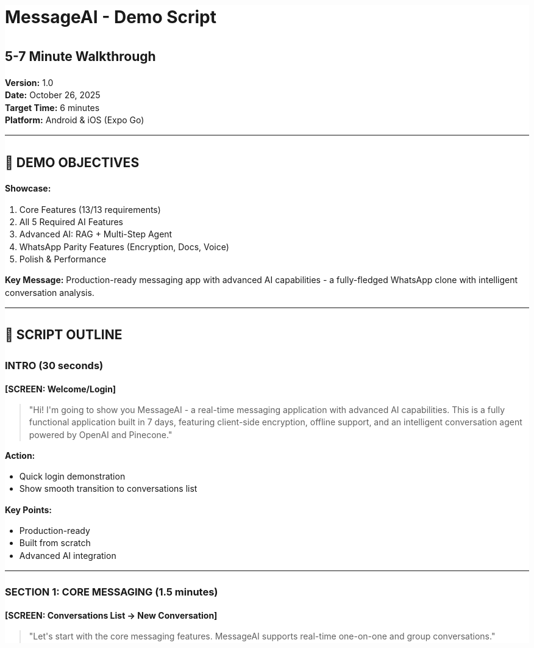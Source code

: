# MessageAI - Demo Script
## 5-7 Minute Walkthrough

**Version:** 1.0  
**Date:** October 26, 2025  
**Target Time:** 6 minutes  
**Platform:** Android & iOS (Expo Go)

---

## 🎯 DEMO OBJECTIVES

**Showcase:**
1. Core Features (13/13 requirements)
2. All 5 Required AI Features
3. Advanced AI: RAG + Multi-Step Agent
4. WhatsApp Parity Features (Encryption, Docs, Voice)
5. Polish & Performance

**Key Message:** Production-ready messaging app with advanced AI capabilities - a fully-fledged WhatsApp clone with intelligent conversation analysis.

---

## 📝 SCRIPT OUTLINE

### **INTRO (30 seconds)**

**[SCREEN: Welcome/Login]**

> "Hi! I'm going to show you MessageAI - a real-time messaging application with advanced AI capabilities. This is a fully functional application built in 7 days, featuring client-side encryption, offline support, and an intelligent conversation agent powered by OpenAI and Pinecone."

**Action:**
- Quick login demonstration
- Show smooth transition to conversations list

**Key Points:**
- Production-ready
- Built from scratch
- Advanced AI integration

---

### **SECTION 1: CORE MESSAGING (1.5 minutes)**

**[SCREEN: Conversations List → New Conversation]**

> "Let's start with the core messaging features. MessageAI supports real-time one-on-one and group conversations."

